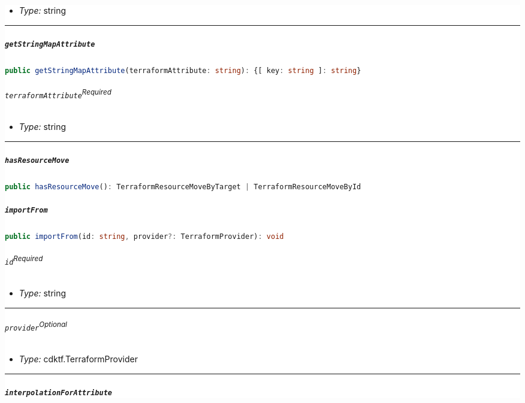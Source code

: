 - *Type:* string

---

##### `getStringMapAttribute` <a name="getStringMapAttribute" id="@cdktf/provider-azurerm.applicationInsightsApiKey.ApplicationInsightsApiKey.getStringMapAttribute"></a>

```typescript
public getStringMapAttribute(terraformAttribute: string): {[ key: string ]: string}
```

###### `terraformAttribute`<sup>Required</sup> <a name="terraformAttribute" id="@cdktf/provider-azurerm.applicationInsightsApiKey.ApplicationInsightsApiKey.getStringMapAttribute.parameter.terraformAttribute"></a>

- *Type:* string

---

##### `hasResourceMove` <a name="hasResourceMove" id="@cdktf/provider-azurerm.applicationInsightsApiKey.ApplicationInsightsApiKey.hasResourceMove"></a>

```typescript
public hasResourceMove(): TerraformResourceMoveByTarget | TerraformResourceMoveById
```

##### `importFrom` <a name="importFrom" id="@cdktf/provider-azurerm.applicationInsightsApiKey.ApplicationInsightsApiKey.importFrom"></a>

```typescript
public importFrom(id: string, provider?: TerraformProvider): void
```

###### `id`<sup>Required</sup> <a name="id" id="@cdktf/provider-azurerm.applicationInsightsApiKey.ApplicationInsightsApiKey.importFrom.parameter.id"></a>

- *Type:* string

---

###### `provider`<sup>Optional</sup> <a name="provider" id="@cdktf/provider-azurerm.applicationInsightsApiKey.ApplicationInsightsApiKey.importFrom.parameter.provider"></a>

- *Type:* cdktf.TerraformProvider

---

##### `interpolationForAttribute` <a name="interpolationForAttribute" id="@cdktf/provider-azurerm.applicationInsightsApiKey.ApplicationInsightsApiKey.interpolationForAttribute"></a>
